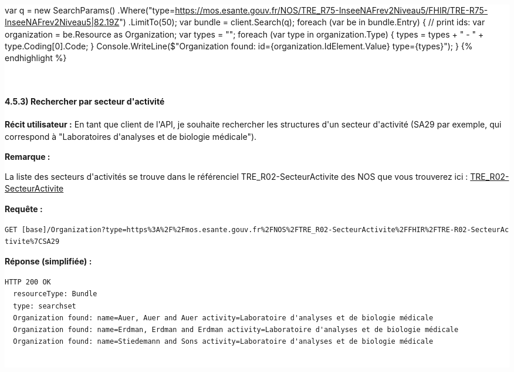 
var q = new SearchParams()
  .Where("type=https://mos.esante.gouv.fr/NOS/TRE_R75-InseeNAFrev2Niveau5/FHIR/TRE-R75-InseeNAFrev2Niveau5|82.19Z")
  .LimitTo(50);
var bundle = client.Search<Organization>(q);
foreach (var be in bundle.Entry)
{
    // print ids:
    var organization = be.Resource as Organization;
    var types = "";
    foreach (var type in organization.Type)
    {
        types = types + " - " + type.Coding[0].Code;
    }
    Console.WriteLine($"Organization found: id={organization.IdElement.Value} type={types}");
}
{% endhighlight %}
</div>

</div>
<br />

#### <a id="453-header"></a>4.5.3) Rechercher par secteur d'activité

**Récit utilisateur :** En tant que client de l'API, je souhaite rechercher les structures d'un secteur d'activité (SA29 par exemple, qui correspond à  "Laboratoires d'analyses et de biologie médicale").

**Remarque :**

La liste des secteurs d'activités se trouve dans le référenciel TRE_R02-SecteurActivite des NOS que vous trouverez ici : [TRE_R02-SecteurActivite](https://mos.esante.gouv.fr/NOS//FHIR/TRE-R02-SecteurActivite)

**Requête :**

`GET [base]/Organization?type=https%3A%2F%2Fmos.esante.gouv.fr%2FNOS%2FTRE_R02-SecteurActivite%2FFHIR%2FTRE-R02-SecteurActivite%7CSA29`

**Réponse (simplifiée) :** 

```xml
HTTP 200 OK
  resourceType: Bundle
  type: searchset
  Organization found: name=Auer, Auer and Auer activity=Laboratoire d'analyses et de biologie médicale
  Organization found: name=Erdman, Erdman and Erdman activity=Laboratoire d'analyses et de biologie médicale
  Organization found: name=Stiedemann and Sons activity=Laboratoire d'analyses et de biologie médicale


```
<br />
